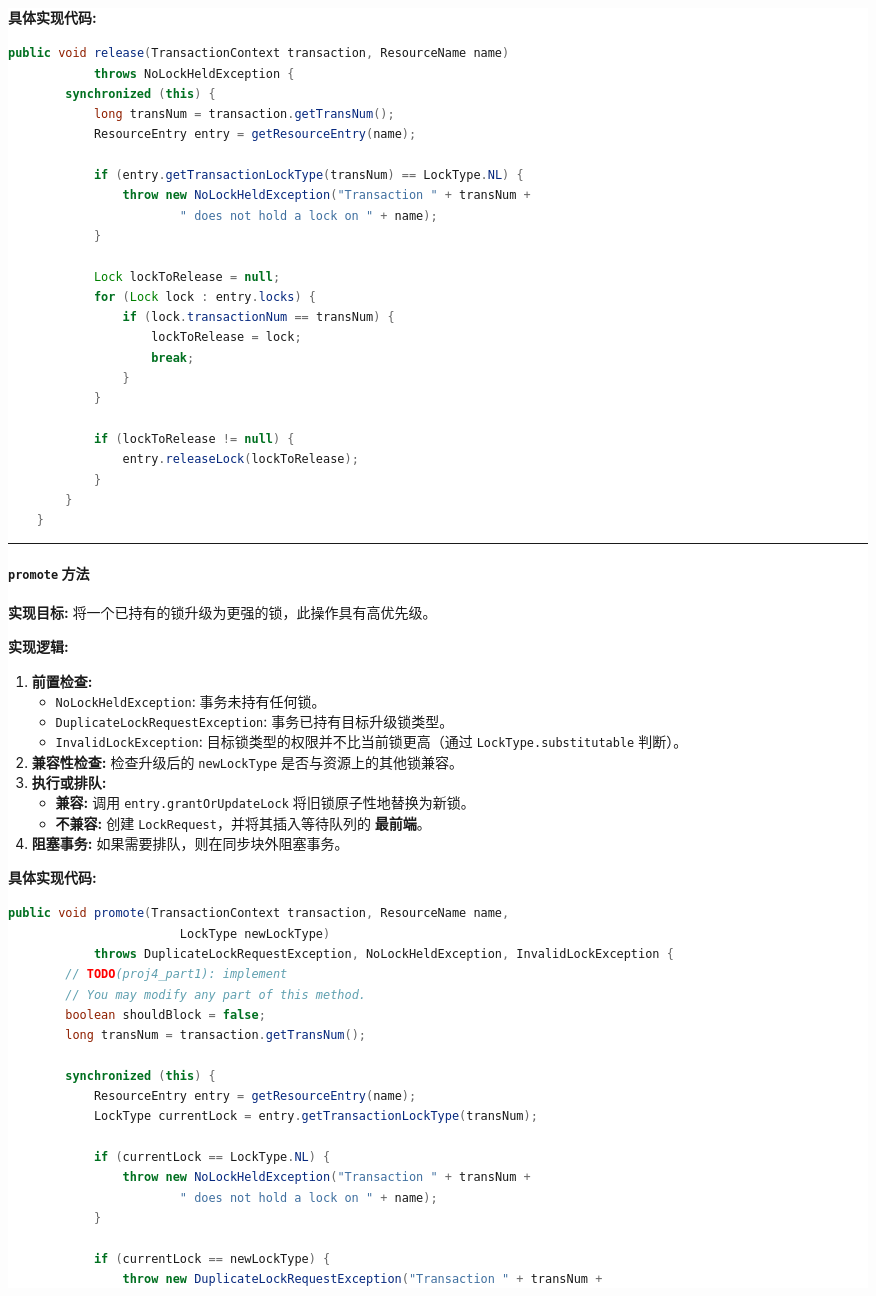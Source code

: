 **具体实现代码:**
```java
public void release(TransactionContext transaction, ResourceName name)
            throws NoLockHeldException {
        synchronized (this) {
            long transNum = transaction.getTransNum();
            ResourceEntry entry = getResourceEntry(name);

            if (entry.getTransactionLockType(transNum) == LockType.NL) {
                throw new NoLockHeldException("Transaction " + transNum +
                        " does not hold a lock on " + name);
            }

            Lock lockToRelease = null;
            for (Lock lock : entry.locks) {
                if (lock.transactionNum == transNum) {
                    lockToRelease = lock;
                    break;
                }
            }

            if (lockToRelease != null) {
                entry.releaseLock(lockToRelease);
            }
        }
    }
```

---

#### `promote` 方法

**实现目标:** 将一个已持有的锁升级为更强的锁，此操作具有高优先级。

**实现逻辑:**
1.  **前置检查:**
    *   `NoLockHeldException`: 事务未持有任何锁。
    *   `DuplicateLockRequestException`: 事务已持有目标升级锁类型。
    *   `InvalidLockException`: 目标锁类型的权限并不比当前锁更高（通过 `LockType.substitutable` 判断）。
2.  **兼容性检查:** 检查升级后的 `newLockType` 是否与资源上的其他锁兼容。
3.  **执行或排队:**
    *   **兼容:** 调用 `entry.grantOrUpdateLock` 将旧锁原子性地替换为新锁。
    *   **不兼容:** 创建 `LockRequest`，并将其插入等待队列的 **最前端**。
4.  **阻塞事务:** 如果需要排队，则在同步块外阻塞事务。

**具体实现代码:**
```java
public void promote(TransactionContext transaction, ResourceName name,
                        LockType newLockType)
            throws DuplicateLockRequestException, NoLockHeldException, InvalidLockException {
        // TODO(proj4_part1): implement
        // You may modify any part of this method.
        boolean shouldBlock = false;
        long transNum = transaction.getTransNum();
        
        synchronized (this) {
            ResourceEntry entry = getResourceEntry(name);
            LockType currentLock = entry.getTransactionLockType(transNum);
            
            if (currentLock == LockType.NL) {
                throw new NoLockHeldException("Transaction " + transNum +
                        " does not hold a lock on " + name);
            }
            
            if (currentLock == newLockType) {
                throw new DuplicateLockRequestException("Transaction " + transNum +
```